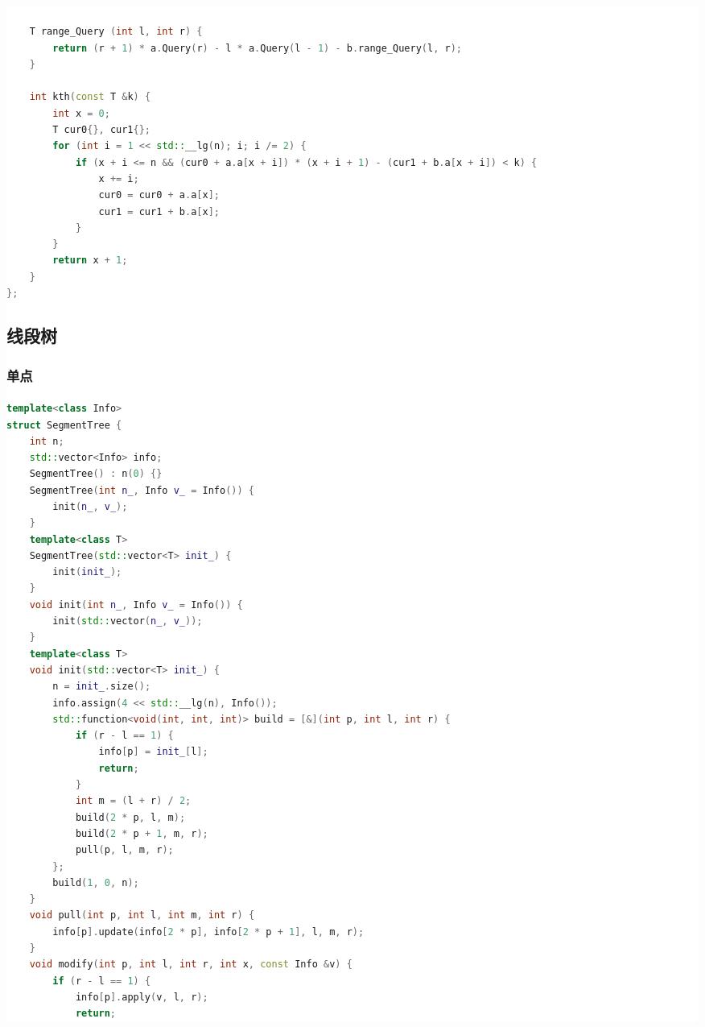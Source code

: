 ```cpp

    T range_Query (int l, int r) {
        return (r + 1) * a.Query(r) - l * a.Query(l - 1) - b.range_Query(l, r);
    }

    int kth(const T &k) {
        int x = 0;
        T cur0{}, cur1{};
        for (int i = 1 << std::__lg(n); i; i /= 2) {
            if (x + i <= n && (cur0 + a.a[x + i]) * (x + i + 1) - (cur1 + b.a[x + i]) < k) {
                x += i;
                cur0 = cur0 + a.a[x];
                cur1 = cur1 + b.a[x];
            }
        }
        return x + 1;
    }
};
```

## 线段树

### 单点

```cpp
template<class Info>
struct SegmentTree {
    int n;
    std::vector<Info> info;
    SegmentTree() : n(0) {}
    SegmentTree(int n_, Info v_ = Info()) {
        init(n_, v_);
    }
    template<class T>
    SegmentTree(std::vector<T> init_) {
        init(init_);
    }
    void init(int n_, Info v_ = Info()) {
        init(std::vector(n_, v_));
    }
    template<class T>
    void init(std::vector<T> init_) {
        n = init_.size();
        info.assign(4 << std::__lg(n), Info());
        std::function<void(int, int, int)> build = [&](int p, int l, int r) {
            if (r - l == 1) {
                info[p] = init_[l];
                return;
            }
            int m = (l + r) / 2;
            build(2 * p, l, m);
            build(2 * p + 1, m, r);
            pull(p, l, m, r);
        };
        build(1, 0, n);
    }
    void pull(int p, int l, int m, int r) {
        info[p].update(info[2 * p], info[2 * p + 1], l, m, r);
    }
    void modify(int p, int l, int r, int x, const Info &v) {
        if (r - l == 1) {
            info[p].apply(v, l, r);
            return;
```